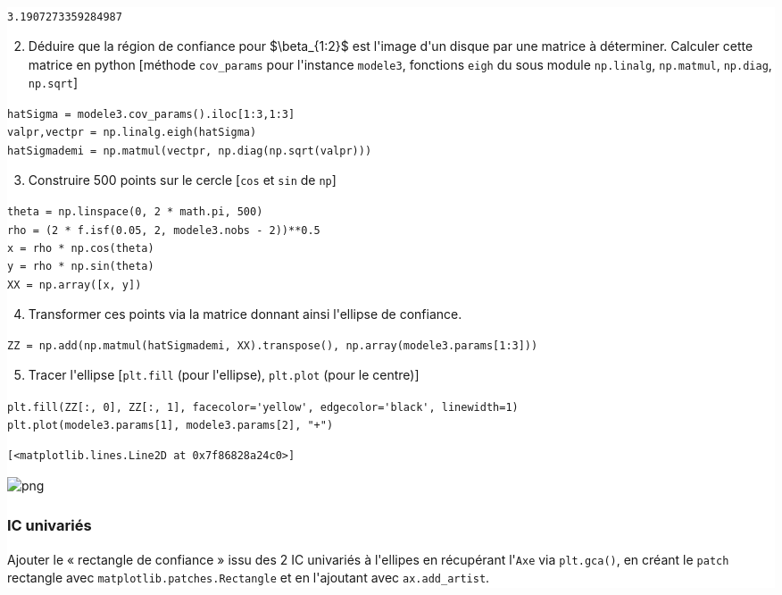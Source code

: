 


    3.1907273359284987



2. Déduire que la région de confiance pour \$\beta_{1:2}\$ est l'image d'un 
   disque par une matrice à déterminer. Calculer cette matrice
   en python \[méthode `cov_params` pour l'instance `modele3`, fonctions `eigh` du sous module `np.linalg`, 
   `np.matmul`, `np.diag`, `np.sqrt`\]


```{code-cell} python
hatSigma = modele3.cov_params().iloc[1:3,1:3]
valpr,vectpr = np.linalg.eigh(hatSigma)
hatSigmademi = np.matmul(vectpr, np.diag(np.sqrt(valpr)))
```

3. Construire 500 points sur le cercle
   \[`cos` et `sin` de `np`\]


```{code-cell} python
theta = np.linspace(0, 2 * math.pi, 500)
rho = (2 * f.isf(0.05, 2, modele3.nobs - 2))**0.5
x = rho * np.cos(theta)
y = rho * np.sin(theta)
XX = np.array([x, y])
```

4. Transformer ces points via la matrice donnant ainsi l'ellipse de confiance.


```{code-cell} python
ZZ = np.add(np.matmul(hatSigmademi, XX).transpose(), np.array(modele3.params[1:3]))
```

5. Tracer l'ellipse 
   \[`plt.fill` (pour l'ellipse), `plt.plot` (pour le centre)\]


```{code-cell} python
plt.fill(ZZ[:, 0], ZZ[:, 1], facecolor='yellow', edgecolor='black', linewidth=1)
plt.plot(modele3.params[1], modele3.params[2], "+")
```




    [<matplotlib.lines.Line2D at 0x7f86828a24c0>]




    
![png](p1_6_1_lab_correction_inference_fr_files/p1_6_1_lab_correction_inference_fr_30_1.png)
    


### IC univariés
Ajouter le « rectangle de confiance » issu des 2 IC univariés à l'ellipes en
récupérant l'`Axe` via `plt.gca()`, en créant le `patch` rectangle avec
`matplotlib.patches.Rectangle` et en l'ajoutant avec `ax.add_artist`.
